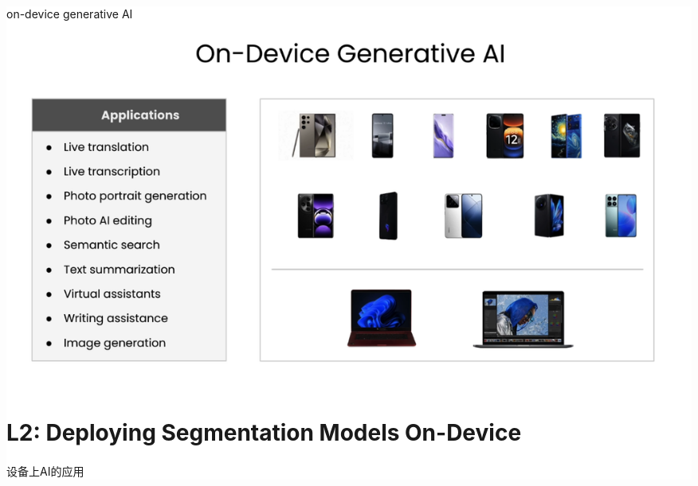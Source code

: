 on-device generative AI

![image-20240522134127224](./assets/image-20240522134127224.png)



# L2: Deploying Segmentation Models On-Device

设备上AI的应用
